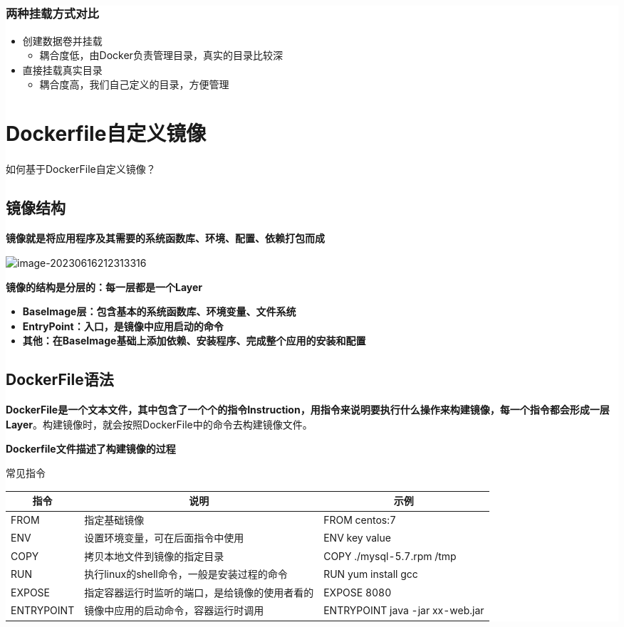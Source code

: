 



### 两种挂载方式对比

- 创建数据卷并挂载
  - 耦合度低，由Docker负责管理目录，真实的目录比较深
- 直接挂载真实目录
  - 耦合度高，我们自己定义的目录，方便管理









# Dockerfile自定义镜像

如何基于DockerFile自定义镜像？

## 镜像结构

**镜像就是将应用程序及其需要的系统函数库、环境、配置、依赖打包而成**

![image-20230616212313316](https://kkbank.oss-cn-qingdao.aliyuncs.com/note-img/image-20230616212313316.png)

**镜像的结构是分层的：每一层都是一个Layer**

- **BaseImage层：包含基本的系统函数库、环境变量、文件系统**
- **EntryPoint：入口，是镜像中应用启动的命令**
- **其他：在BaseImage基础上添加依赖、安装程序、完成整个应用的安装和配置**





## DockerFile语法

**DockerFile是一个文本文件，其中包含了一个个的指令Instruction，用指令来说明要执行什么操作来构建镜像，每一个指令都会形成一层Layer**。构建镜像时，就会按照DockerFile中的命令去构建镜像文件。

**Dockerfile文件描述了构建镜像的过程**

常见指令

| 指令       | 说明                                           | 示例                            |
| ---------- | ---------------------------------------------- | ------------------------------- |
| FROM       | 指定基础镜像                                   | FROM centos:7                   |
| ENV        | 设置环境变量，可在后面指令中使用               | ENV key value                   |
| COPY       | 拷贝本地文件到镜像的指定目录                   | COPY ./mysql-5.7.rpm  /tmp      |
| RUN        | 执行linux的shell命令，一般是安装过程的命令     | RUN yum install gcc             |
| EXPOSE     | 指定容器运行时监听的端口，是给镜像的使用者看的 | EXPOSE 8080                     |
| ENTRYPOINT | 镜像中应用的启动命令，容器运行时调用           | ENTRYPOINT java -jar xx-web.jar |
